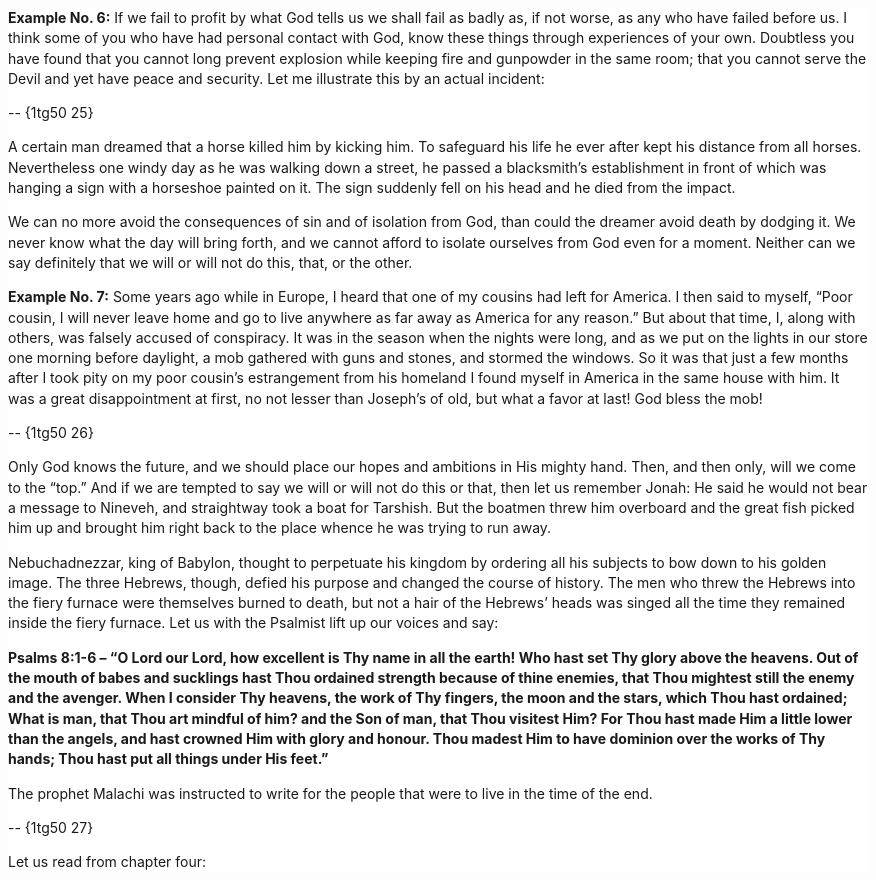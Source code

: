  **Example No. 6:** If we fail to profit by what God tells us we shall fail as badly as, if not worse, as any who have failed before us. I think some of you who have had personal contact with God, know these things through experiences of your own. Doubtless you have found that you cannot long prevent explosion while keeping fire and gunpowder in the same room; that you cannot serve the Devil and yet have peace and security. Let me illustrate this by an actual incident:

 -- {1tg50 25}   
  
   A certain man dreamed that a horse killed him by kicking him. To safeguard his life he ever after kept his distance from all horses. Nevertheless one windy day as he was walking down a street, he passed a blacksmith’s establishment in front of which was hanging a sign with a horseshoe painted on it. The sign suddenly fell on his head and he died from the impact.

 We can no more avoid the consequences of sin and of isolation from God, than could the dreamer avoid death by dodging it. We never know what the day will bring forth, and we cannot afford to isolate ourselves from God even for a moment. Neither can we say definitely that we will or will not do this, that, or the other.

 **Example No. 7:** Some years ago while in Europe, I heard that one of my cousins had left for America. I then said to myself, “Poor cousin, I will never leave home and go to live anywhere as far away as America for any reason.” But about that time, I, along with others, was falsely accused of conspiracy. It was in the season when the nights were long, and as we put on the lights in our store one morning before daylight, a mob gathered with guns and stones, and stormed the windows. So it was that just a few months after I took pity on my poor cousin’s estrangement from his homeland I found myself in America in the same house with him. It was a great disappointment at first, no not lesser than Joseph’s of old, but what a favor at last! God bless the mob!

 -- {1tg50 26}   
  
   Only God knows the future, and we should place our hopes and ambitions in His mighty hand. Then, and then only, will we come to the “top.” And if we are tempted to say we will or will not do this or that, then let us remember Jonah: He said he would not bear a message to Nineveh, and straightway took a boat for Tarshish. But the boatmen threw him overboard and the great fish picked him up and brought him right back to the place whence he was trying to run away.

 Nebuchadnezzar, king of Babylon, thought to perpetuate his kingdom by ordering all his subjects to bow down to his golden image. The three Hebrews, though, defied his purpose and changed the course of history. The men who threw the Hebrews into the fiery furnace were themselves burned to death, but not a hair of the Hebrews’ heads was singed all the time they remained inside the fiery furnace. Let us with the Psalmist lift up our voices and say:

 **Psalms 8:1-6 – “O Lord our Lord, how excellent is Thy name in all the earth! Who hast set Thy glory above the heavens. Out of the mouth of babes and sucklings hast Thou ordained strength because of thine enemies, that Thou mightest still the enemy and the avenger. When I consider Thy heavens, the work of Thy fingers, the moon and the stars, which Thou hast ordained; What is man, that Thou art mindful of him? and the Son of man, that Thou visitest Him? For Thou hast made Him a little lower than the angels, and hast crowned Him with glory and honour. Thou madest Him to have dominion over the works of Thy hands; Thou hast put all things under His feet.”**

 The prophet Malachi was instructed to write for the people that were to live in the time of the end.

 -- {1tg50 27}   
  
  Let us read from chapter four:
